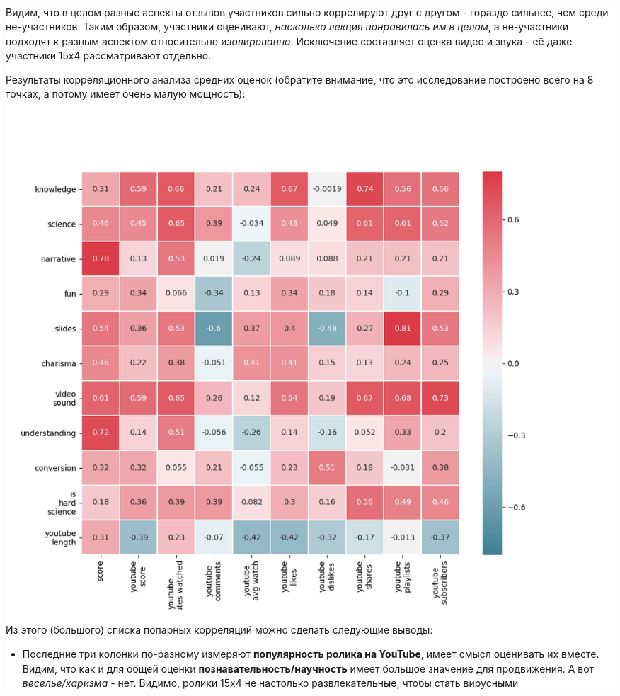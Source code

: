 
Видим, что в целом разные аспекты отзывов участников сильно коррелируют друг с другом - гораздо сильнее, чем среди не-участников. Таким образом, участники оценивают, *насколько лекция понравилась им в целом*, а не-участники подходят к разным аспектом относительно *изолированно*. Исключение составляет оценка видео и звука - её даже участники 15х4 рассматривают отдельно.

Результаты корреляционного анализа средних оценок (обратите внимание, что это исследование построено всего на 8 точках, а потому имеет очень малую мощность):

![](../figures/correlations.png)

Из этого (большого) списка попарных корреляций можно сделать следующие выводы:

-   Последние три колонки по-разному измеряют **популярность ролика на YouTube**, имеет смысл оценивать их вместе. Видим, что как и для общей оценки **познавательность/научность** имеет большое значение для продвижения. А вот *веселье/харизма* - нет. Видимо, ролики 15х4 не настолько развлекательные, чтобы стать вирусными
